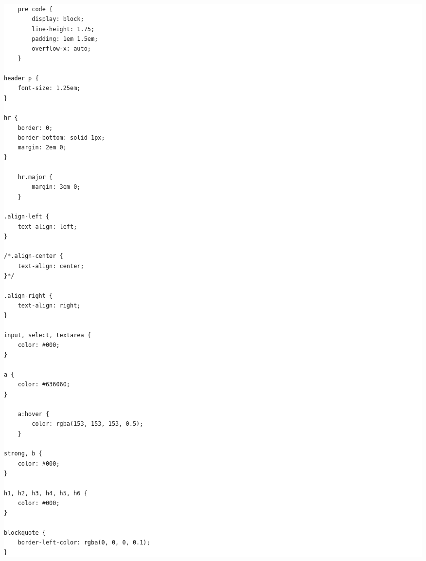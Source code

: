 		pre code {
			display: block;
			line-height: 1.75;
			padding: 1em 1.5em;
			overflow-x: auto;
		}

	header p {
		font-size: 1.25em;
	}

	hr {
		border: 0;
		border-bottom: solid 1px;
		margin: 2em 0;
	}

		hr.major {
			margin: 3em 0;
		}

	.align-left {
		text-align: left;
	}

	/*.align-center {
		text-align: center;
	}*/

	.align-right {
		text-align: right;
	}

	input, select, textarea {
		color: #000;
	}

	a {
		color: #636060;
	}

		a:hover {
			color: rgba(153, 153, 153, 0.5);
		}

	strong, b {
		color: #000;
	}

	h1, h2, h3, h4, h5, h6 {
		color: #000;
	}

	blockquote {
		border-left-color: rgba(0, 0, 0, 0.1);
	}

